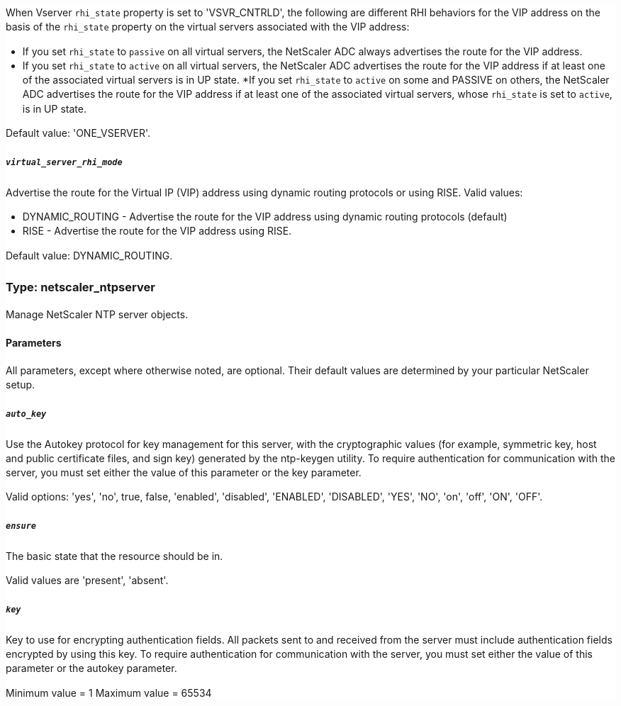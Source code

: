 When Vserver `rhi_state` property is set to 'VSVR_CNTRLD', the following are different RHI behaviors for the VIP address on the basis of the `rhi_state` property on the virtual servers associated with the VIP address:

* If you set `rhi_state` to `passive` on all virtual servers, the NetScaler ADC always advertises the route for the VIP address.
* If you set `rhi_state` to `active` on all virtual servers, the NetScaler ADC advertises the route for the VIP address if at least one of the associated virtual servers is in UP state.
*If you set `rhi_state` to `active` on some and PASSIVE on others, the NetScaler ADC advertises the route for the VIP address if at least one of the associated virtual servers, whose `rhi_state` is set to `active`, is in UP state.

Default value: 'ONE_VSERVER'.

##### `virtual_server_rhi_mode`

Advertise the route for the Virtual IP (VIP) address using dynamic routing protocols or using RISE. Valid values:

* DYNAMIC_ROUTING - Advertise the route for the VIP address using dynamic routing protocols (default)
* RISE - Advertise the route for the VIP address using RISE.

Default value: DYNAMIC_ROUTING.

### Type: netscaler_ntpserver

Manage NetScaler NTP server objects.

#### Parameters

All parameters, except where otherwise noted, are optional. Their default values are determined by your particular NetScaler setup.

##### `auto_key`

Use the Autokey protocol for key management for this server, with the cryptographic values (for example, symmetric key, host and public certificate files, and sign key) generated by the ntp-keygen utility. To require authentication for communication with the server, you must set either the value of this parameter or the key parameter.

Valid options: 'yes', 'no', true, false, 'enabled', 'disabled', 'ENABLED', 'DISABLED', 'YES', 'NO', 'on', 'off', 'ON', 'OFF'.

##### `ensure`

The basic state that the resource should be in.

Valid values are 'present', 'absent'.

##### `key`

Key to use for encrypting authentication fields. All packets sent to and received from the server must include authentication fields encrypted by using this key. To require authentication for communication with the server, you must set either the value of this parameter or the autokey parameter.

Minimum value = 1
Maximum value = 65534
